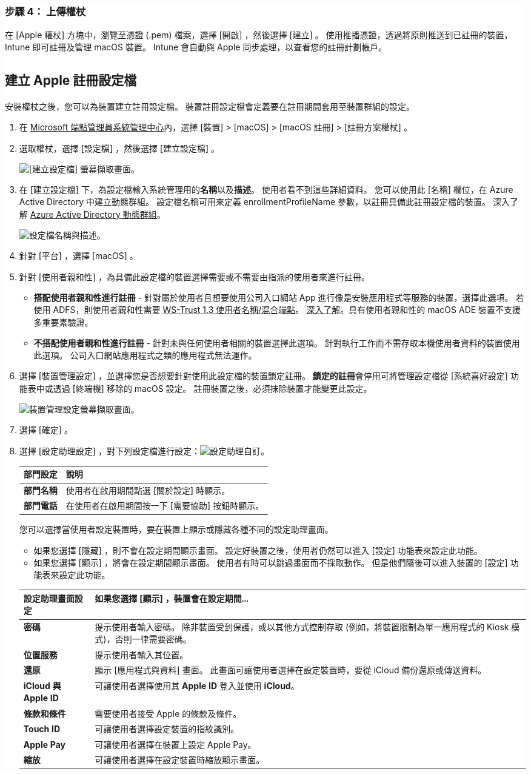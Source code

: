 ### <a name="step-4-upload-your-token"></a>步驟 4： 上傳權杖
在 [Apple 權杖]  方塊中，瀏覽至憑證 (.pem) 檔案，選擇 [開啟]  ，然後選擇 [建立]  。 使用推播憑證，透過將原則推送到已註冊的裝置，Intune 即可註冊及管理 macOS 裝置。 Intune 會自動與 Apple 同步處理，以查看您的註冊計劃帳戶。

## <a name="create-an-apple-enrollment-profile"></a>建立 Apple 註冊設定檔

安裝權杖之後，您可以為裝置建立註冊設定檔。 裝置註冊設定檔會定義要在註冊期間套用至裝置群組的設定。

1. 在 [Microsoft 端點管理員系統管理中心](https://go.microsoft.com/fwlink/?linkid=2109431)內，選擇 [裝置]   > [macOS]   > [macOS 註冊]   > [註冊方案權杖]  。
2. 選取權杖，選擇 [設定檔]  ，然後選擇 [建立設定檔]  。

    ![[建立設定檔] 螢幕擷取畫面。](./media/device-enrollment-program-enroll-macos/image04.png)

3. 在 [建立設定檔]  下，為設定檔輸入系統管理用的**名稱**以及**描述**。 使用者看不到這些詳細資料。 您可以使用此 [名稱]  欄位，在 Azure Active Directory 中建立動態群組。 設定檔名稱可用來定義 enrollmentProfileName 參數，以註冊具備此註冊設定檔的裝置。 深入了解 [Azure Active Directory 動態群組](https://docs.microsoft.com/azure/active-directory/users-groups-roles/groups-dynamic-membership#rules-for-devices)。

    ![設定檔名稱與描述。](./media/device-enrollment-program-enroll-macos/createprofile.png)

4. 針對 [平台]  ，選擇 [macOS]  。

5. 針對 [使用者親和性]  ，為具備此設定檔的裝置選擇需要或不需要由指派的使用者來進行註冊。
    - **搭配使用者親和性進行註冊** - 針對屬於使用者且想要使用公司入口網站 App 進行像是安裝應用程式等服務的裝置，選擇此選項。 若使用 ADFS，則使用者親和性需要 [WS-Trust 1.3 使用者名稱/混合端點](https://technet.microsoft.com/library/adfs2-help-endpoints)。 [深入了解](https://technet.microsoft.com/itpro/powershell/windows/adfs/get-adfsendpoint)。具有使用者親和性的 macOS ADE 裝置不支援多重要素驗證。

    - **不搭配使用者親和性進行註冊** - 針對未與任何使用者相關的裝置選擇此選項。 針對執行工作而不需存取本機使用者資料的裝置使用此選項。 公司入口網站應用程式之類的應用程式無法運作。

6. 選擇 [裝置管理設定]  ，並選擇您是否想要針對使用此設定檔的裝置鎖定註冊。 **鎖定的註冊**會停用可將管理設定檔從 [系統喜好設定]  功能表中或透過 [終端機]  移除的 macOS 設定。 註冊裝置之後，必須抹除裝置才能變更此設定。

    ![裝置管理設定螢幕擷取畫面。](./media/device-enrollment-program-enroll-macos/devicemanagementsettingsblade-macos.png)

7. 選擇 [確定]  。

8. 選擇 [設定助理設定]  ，對下列設定檔進行設定：![設定助理自訂。](./media/device-enrollment-program-enroll-macos/setupassistantcustom-macos.png)

    | 部門設定 | 說明 |
    |---|---|
    | <strong>部門名稱</strong> | 使用者在啟用期間點選 [關於設定] 時顯示。 |
    | <strong>部門電話</strong> | 在使用者在啟用期間按一下 [需要協助] 按鈕時顯示。 |

    您可以選擇當使用者設定裝置時，要在裝置上顯示或隱藏各種不同的設定助理畫面。
    - 如果您選擇 [隱藏]  ，則不會在設定期間顯示畫面。 設定好裝置之後，使用者仍然可以進入 [設定]  功能表來設定此功能。
    - 如果您選擇 [顯示]  ，將會在設定期間顯示畫面。 使用者有時可以跳過畫面而不採取動作。 但是他們隨後可以進入裝置的 [設定]  功能表來設定此功能。 

    | 設定助理畫面設定 | 如果您選擇 [顯示]  ，裝置會在設定期間... |
    |------------------------------------------|------------------------------------------|
    | <strong>密碼</strong> | 提示使用者輸入密碼。 除非裝置受到保護，或以其他方式控制存取 (例如，將裝置限制為單一應用程式的 Kiosk 模式)，否則一律需要密碼。 |
    | <strong>位置服務</strong> | 提示使用者輸入其位置。 |
    | <strong>還原</strong> | 顯示 [應用程式與資料] 畫面。 此畫面可讓使用者選擇在設定裝置時，要從 iCloud 備份還原或傳送資料。 |
    | <strong>iCloud 與 Apple ID</strong> | 可讓使用者選擇使用其 **Apple ID** 登入並使用 **iCloud**。                         |
    | <strong>條款和條件</strong> | 需要使用者接受 Apple 的條款及條件。 |
    | <strong>Touch ID</strong> | 可讓使用者選擇設定裝置的指紋識別。 |
    | <strong>Apple Pay</strong> | 可讓使用者選擇在裝置上設定 Apple Pay。 |
    | <strong>縮放</strong> | 可讓使用者選擇在設定裝置時縮放顯示畫面。 |